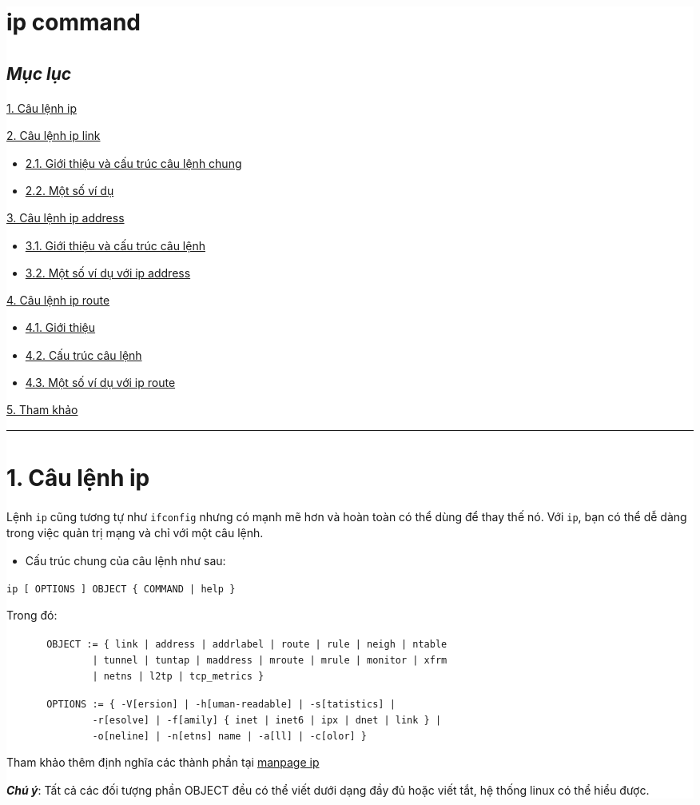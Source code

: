 # ip command

## ***Mục lục***

[1. Câu lệnh ip ](#1)

[2. Câu lệnh ip link](#2)

- [2.1. Giới thiệu và cấu trúc câu lệnh chung](#2.1)

- [2.2. Một số ví dụ](#2.2)

[3. Câu lệnh ip address](#3)

- [3.1. Giới thiệu và cấu trúc câu lệnh](#3.2)

- [3.2. Một số ví dụ với ip address](#3.2)

[4. Câu lệnh ip route](#4)

- [4.1. Giới thiệu](#4.1)

- [4.2. Cấu trúc câu lệnh](#4.2)

- [4.3. Một số ví dụ với ip route](#4.3)

[5. Tham khảo](#5)

---

<a name = "1"></a>
# 1. Câu lệnh ip

Lệnh `ip` cũng tương tự như `ifconfig` nhưng có mạnh mẽ hơn và hoàn toàn có thể dùng để thay thế nó. Với `ip`, bạn có thể dễ dàng trong việc quản trị mạng và chỉ với một câu lệnh.

- Cấu trúc chung của câu lệnh như sau:

`ip [ OPTIONS ] OBJECT { COMMAND | help }`

Trong đó: 
```
       OBJECT := { link | address | addrlabel | route | rule | neigh | ntable
               | tunnel | tuntap | maddress | mroute | mrule | monitor | xfrm
               | netns | l2tp | tcp_metrics }
```

```
       OPTIONS := { -V[ersion] | -h[uman-readable] | -s[tatistics] |
               -r[esolve] | -f[amily] { inet | inet6 | ipx | dnet | link } |
               -o[neline] | -n[etns] name | -a[ll] | -c[olor] }
```

Tham khảo thêm định nghĩa các thành phần tại [manpage ip](http://manpages.ubuntu.com/manpages/xenial/en/man8/ip.8.html)

***Chú ý***: Tất cả các đối tượng phần OBJECT đều có thể viết dưới dạng đầy đủ hoặc viết tắt, hệ thống linux có thể hiểu được.
